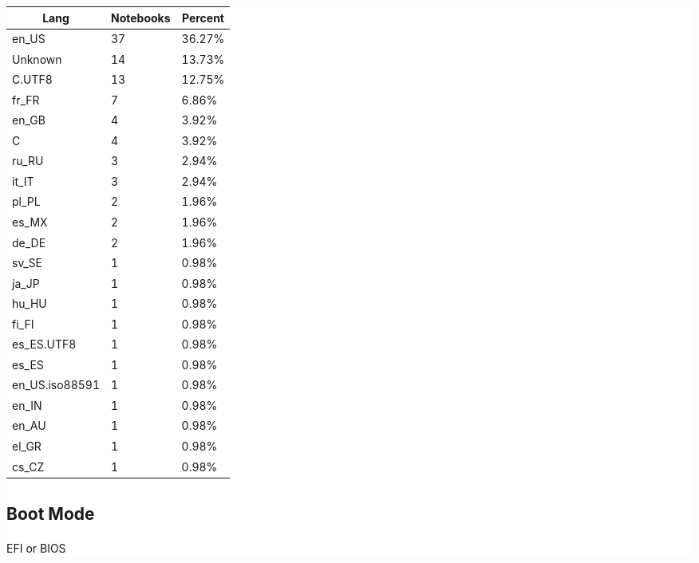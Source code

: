 
| Lang           | Notebooks | Percent |
|----------------|-----------|---------|
| en_US          | 37        | 36.27%  |
| Unknown        | 14        | 13.73%  |
| C.UTF8         | 13        | 12.75%  |
| fr_FR          | 7         | 6.86%   |
| en_GB          | 4         | 3.92%   |
| C              | 4         | 3.92%   |
| ru_RU          | 3         | 2.94%   |
| it_IT          | 3         | 2.94%   |
| pl_PL          | 2         | 1.96%   |
| es_MX          | 2         | 1.96%   |
| de_DE          | 2         | 1.96%   |
| sv_SE          | 1         | 0.98%   |
| ja_JP          | 1         | 0.98%   |
| hu_HU          | 1         | 0.98%   |
| fi_FI          | 1         | 0.98%   |
| es_ES.UTF8     | 1         | 0.98%   |
| es_ES          | 1         | 0.98%   |
| en_US.iso88591 | 1         | 0.98%   |
| en_IN          | 1         | 0.98%   |
| en_AU          | 1         | 0.98%   |
| el_GR          | 1         | 0.98%   |
| cs_CZ          | 1         | 0.98%   |

Boot Mode
---------

EFI or BIOS
